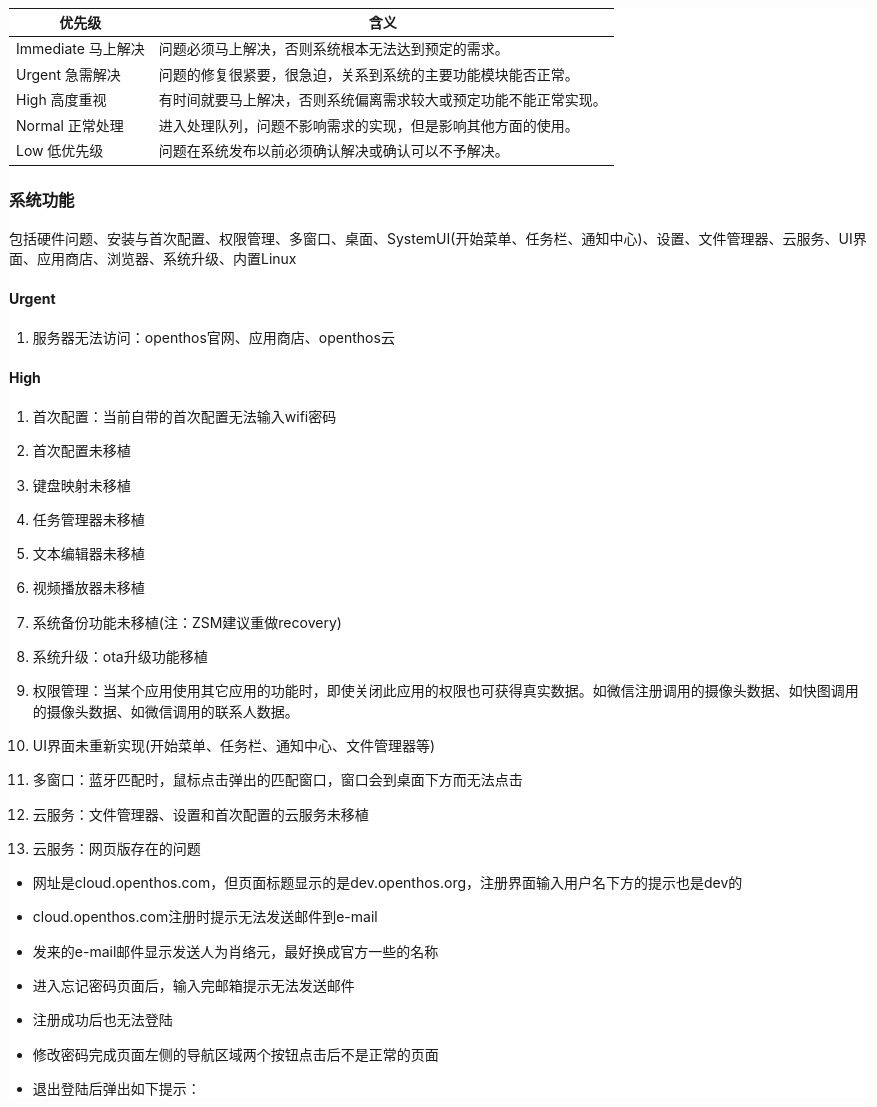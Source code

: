 | 优先级             | 含义                                                         |
| ------------------ | ------------------------------------------------------------ |
| Immediate 马上解决 | 问题必须马上解决，否则系统根本无法达到预定的需求。           |
| Urgent 急需解决    | 问题的修复很紧要，很急迫，关系到系统的主要功能模块能否正常。 |
| High 高度重视      | 有时间就要马上解决，否则系统偏离需求较大或预定功能不能正常实现。 |
| Normal 正常处理    | 进入处理队列，问题不影响需求的实现，但是影响其他方面的使用。 |
| Low 低优先级       | 问题在系统发布以前必须确认解决或确认可以不予解决。           |

### 系统功能

包括硬件问题、安装与首次配置、权限管理、多窗口、桌面、SystemUI(开始菜单、任务栏、通知中心)、设置、文件管理器、云服务、UI界面、应用商店、浏览器、系统升级、内置Linux

#### Urgent

1. 服务器无法访问：openthos官网、应用商店、openthos云

#### High

1. 首次配置：当前自带的首次配置无法输入wifi密码

2. 首次配置未移植

3. 键盘映射未移植

4. 任务管理器未移植

5. 文本编辑器未移植

6. 视频播放器未移植

7. 系统备份功能未移植(注：ZSM建议重做recovery)

8. 系统升级：ota升级功能移植

9. 权限管理：当某个应用使用其它应用的功能时，即使关闭此应用的权限也可获得真实数据。如微信注册调用的摄像头数据、如快图调用的摄像头数据、如微信调用的联系人数据。

10. UI界面未重新实现(开始菜单、任务栏、通知中心、文件管理器等)

11. 多窗口：蓝牙匹配时，鼠标点击弹出的匹配窗口，窗口会到桌面下方而无法点击

12. 云服务：文件管理器、设置和首次配置的云服务未移植

13. 云服务：网页版存在的问题

   + 网址是cloud.openthos.com，但页面标题显示的是dev.openthos.org，注册界面输入用户名下方的提示也是dev的

   + cloud.openthos.com注册时提示无法发送邮件到e-mail

   + 发来的e-mail邮件显示发送人为肖络元，最好换成官方一些的名称

   + 进入忘记密码页面后，输入完邮箱提示无法发送邮件

   + 注册成功后也无法登陆

   + 修改密码完成页面左侧的导航区域两个按钮点击后不是正常的页面

   + 退出登陆后弹出如下提示：
